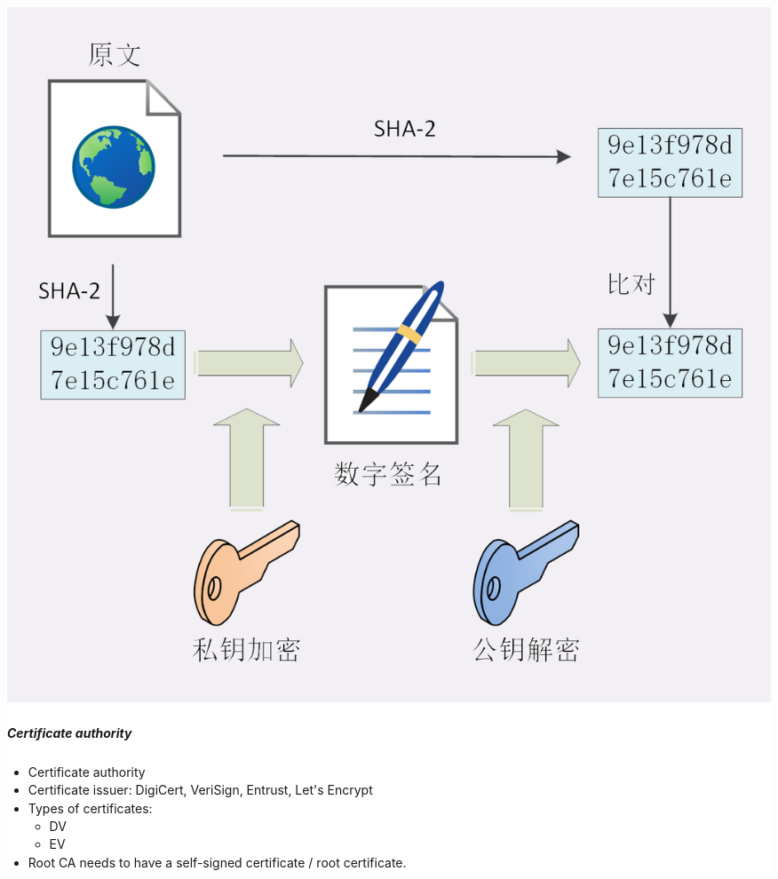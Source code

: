 ![digital signature](./images/https_security_digitalsignature.png)

##### Certificate authority
* Certificate authority
* Certificate issuer: DigiCert, VeriSign, Entrust, Let's Encrypt
* Types of certificates: 
	- DV
	- EV
* Root CA needs to have a self-signed certificate / root certificate.
